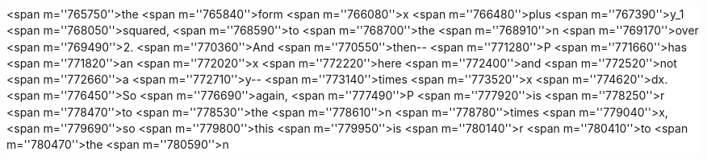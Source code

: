   <span m=''765750''>the</span> <span m=''765840''>form</span> <span m=''766080''>x</span>
  <span m=''766480''>plus</span> <span m=''767390''>y_1</span> <span m=''768050''>squared,</span>
  <span m=''768590''>to</span> <span m=''768700''>the</span> <span m=''768910''>n</span>
  <span m=''769170''>over</span> <span m=''769490''>2.</span> <span m=''770360''>And</span>
  <span m=''770550''>then--</span> <span m=''771280''>P</span> <span m=''771660''>has</span>
  <span m=''771820''>an</span> <span m=''772020''>x</span> <span m=''772220''>here</span>
  <span m=''772400''>and</span> <span m=''772520''>not</span> <span m=''772660''>a</span>
  <span m=''772710''>y--</span> <span m=''773140''>times</span> <span m=''773520''>x</span>
  <span m=''774620''>dx.</span> <span m=''776450''>So</span> <span m=''776690''>again,</span>
  <span m=''777490''>P</span> <span m=''777920''>is</span> <span m=''778250''>r</span>
  <span m=''778470''>to</span> <span m=''778530''>the</span> <span m=''778610''>n</span>
  <span m=''778780''>times</span> <span m=''779040''>x,</span> <span m=''779690''>so</span>
  <span m=''779800''>this</span> <span m=''779950''>is</span> <span m=''780140''>r</span>
  <span m=''780410''>to</span> <span m=''780470''>the</span> <span m=''780590''>n</span>
